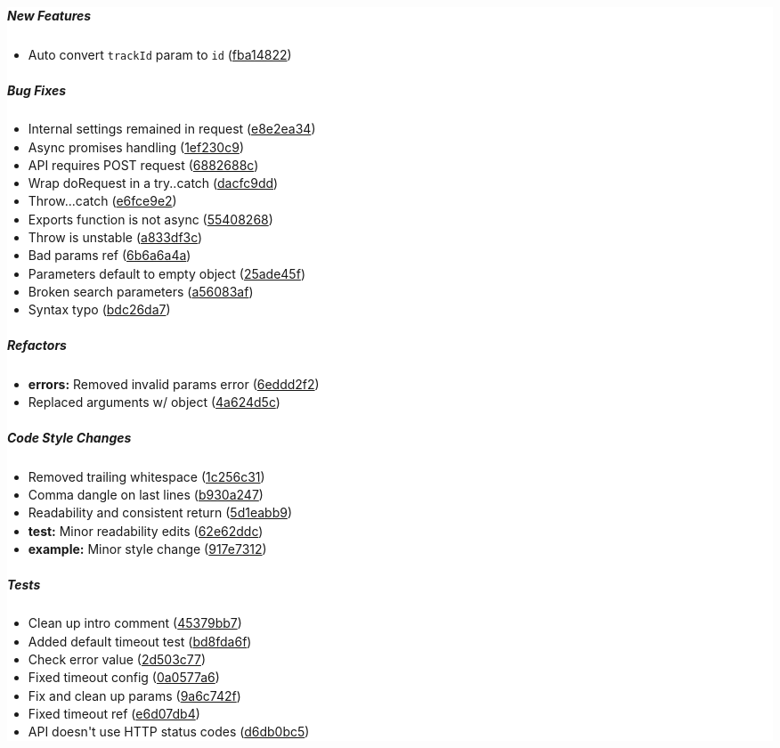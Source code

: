 ##### New Features

*  Auto convert `trackId` param to `id` ([fba14822](https://github.com/fvdm/nodejs-searchitunes/commit/fba148221d8593f4c297a423ff8e7a706b049bd0))

##### Bug Fixes

*  Internal settings remained in request ([e8e2ea34](https://github.com/fvdm/nodejs-searchitunes/commit/e8e2ea34e3620e9edd5e158e9f190b6136ea3867))
*  Async promises handling ([1ef230c9](https://github.com/fvdm/nodejs-searchitunes/commit/1ef230c993f19341bc3fbf028d9b621106b0b63c))
*  API requires POST request ([6882688c](https://github.com/fvdm/nodejs-searchitunes/commit/6882688cf5d40d40c6acd20da77badd084a8e530))
*  Wrap doRequest in a try..catch ([dacfc9dd](https://github.com/fvdm/nodejs-searchitunes/commit/dacfc9dd0c2affcb338912e7f56a10804fa99cb3))
*  Throw...catch ([e6fce9e2](https://github.com/fvdm/nodejs-searchitunes/commit/e6fce9e2debe8bec1aaa0cadef09bde52cd4dd15))
*  Exports function is not async ([55408268](https://github.com/fvdm/nodejs-searchitunes/commit/55408268cc4af0d2f525b70723771f48a7dba51d))
*  Throw is unstable ([a833df3c](https://github.com/fvdm/nodejs-searchitunes/commit/a833df3c0b7412fb49dab587e02f205d80aab74b))
*  Bad params ref ([6b6a6a4a](https://github.com/fvdm/nodejs-searchitunes/commit/6b6a6a4a0185deec6bb7eaccb51693aca4a666fd))
*  Parameters default to empty object ([25ade45f](https://github.com/fvdm/nodejs-searchitunes/commit/25ade45fd7a267728e924217800836469dc4a38d))
*  Broken search parameters ([a56083af](https://github.com/fvdm/nodejs-searchitunes/commit/a56083af98f64c4e5ab4d26f32e49fab55f00bd8))
*  Syntax typo ([bdc26da7](https://github.com/fvdm/nodejs-searchitunes/commit/bdc26da7e2fd32adce3adbbc17b8f44cd8dcbb6b))

##### Refactors

* **errors:**  Removed invalid params error ([6eddd2f2](https://github.com/fvdm/nodejs-searchitunes/commit/6eddd2f2297c9373fbb13f516d584d2222c48690))
*  Replaced arguments w/ object ([4a624d5c](https://github.com/fvdm/nodejs-searchitunes/commit/4a624d5c7aece62600122d56cbb3af4bd3256aed))

##### Code Style Changes

*  Removed trailing whitespace ([1c256c31](https://github.com/fvdm/nodejs-searchitunes/commit/1c256c3110a836b9d49ae476b55f312cf45a5267))
*  Comma dangle on last lines ([b930a247](https://github.com/fvdm/nodejs-searchitunes/commit/b930a247520c87dc81ebfc96191a932aeb307ec3))
*  Readability and consistent return ([5d1eabb9](https://github.com/fvdm/nodejs-searchitunes/commit/5d1eabb923a058be3f3e3054973d2b8732abfe55))
* **test:**  Minor readability edits ([62e62ddc](https://github.com/fvdm/nodejs-searchitunes/commit/62e62ddc1fedc8c19c70e790367315b7203eb46a))
* **example:**  Minor style change ([917e7312](https://github.com/fvdm/nodejs-searchitunes/commit/917e73128d6c5ab2f59ada52f1e0fcf2893fd64f))

##### Tests

*  Clean up intro comment ([45379bb7](https://github.com/fvdm/nodejs-searchitunes/commit/45379bb727d8e7254974dce3df723492c0e1a606))
*  Added default timeout test ([bd8fda6f](https://github.com/fvdm/nodejs-searchitunes/commit/bd8fda6f3d7521a389ce0c2fa63b12100a8736e3))
*  Check error value ([2d503c77](https://github.com/fvdm/nodejs-searchitunes/commit/2d503c772a635d4858cc465732d78956a4a585c3))
*  Fixed timeout config ([0a0577a6](https://github.com/fvdm/nodejs-searchitunes/commit/0a0577a63c410898503728d3fc7a6347f8c299a9))
*  Fix and clean up params ([9a6c742f](https://github.com/fvdm/nodejs-searchitunes/commit/9a6c742f9315db392ef60c7c5a328d083cb28d46))
*  Fixed timeout ref ([e6d07db4](https://github.com/fvdm/nodejs-searchitunes/commit/e6d07db411d2afb97ac313426317b38fe6f21c71))
*  API doesn't use HTTP status codes ([d6db0bc5](https://github.com/fvdm/nodejs-searchitunes/commit/d6db0bc5ef39e026210ba99bd620318f24d9cfc2))
